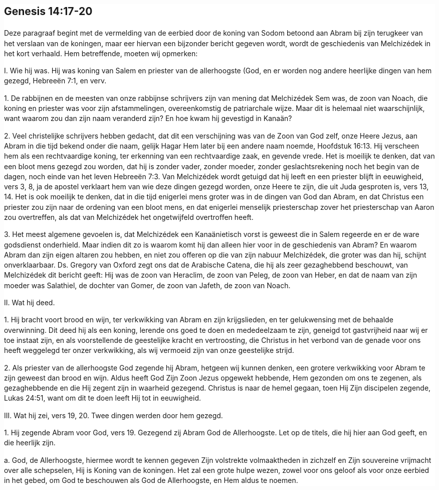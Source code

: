 ## Genesis 14:17-20

Deze paragraaf begint met de vermelding van de eerbied door de koning van Sodom betoond aan Abram bij zijn terugkeer van het verslaan van de koningen, maar eer hiervan een bijzonder bericht gegeven wordt, wordt de geschiedenis van Melchizédek in het kort verhaald. Hem betreffende, moeten wij opmerken:

I. Wie hij was. Hij was koning van Salem en priester van de allerhoogste (God, en er worden nog andere heerlijke dingen van hem gezegd, Hebreeën 7:1, en verv.

1\. De rabbijnen en de meesten van onze rabbijnse schrijvers zijn van mening dat Melchizédek Sem was, de zoon van Noach, die koning en priester was voor zijn afstammelingen, overeenkomstig de patriarchale wijze. Maar dit is helemaal niet waarschijnlijk, want waarom zou dan zijn naam veranderd zijn? En hoe kwam hij gevestigd in Kanaän? 

2\. Veel christelijke schrijvers hebben gedacht, dat dit een verschijning was van de Zoon van God zelf, onze Heere Jezus, aan Abram in die tijd bekend onder die naam, gelijk Hagar Hem later bij een andere naam noemde, Hoofdstuk 16:13. Hij verscheen hem als een rechtvaardige koning, ter erkenning van een rechtvaardige zaak, en gevende vrede. Het is moeilijk te denken, dat van een bloot mens gezegd zou worden, dat hij is zonder vader, zonder moeder, zonder geslachtsrekening noch het begin van de dagen, noch einde van het leven Hebreeën 7:3. Van Melchizédek wordt getuigd dat hij leeft en een priester blijft in eeuwigheid, vers 3, 8, ja de apostel verklaart hem van wie deze dingen gezegd worden, onze Heere te zijn, die uit Juda gesproten is, vers 13, 14. Het is ook moeilijk te denken, dat in die tijd enigerlei mens groter was in de dingen van God dan Abram, en dat Christus een priester zou zijn naar de ordening van een bloot mens, en dat enigerlei menselijk priesterschap zover het priesterschap van Aaron zou overtreffen, als dat van Melchizédek het ongetwijfeld overtroffen heeft.

3\. Het meest algemene gevoelen is, dat Melchizédek een Kanaänietisch vorst is geweest die in Salem regeerde en er de ware godsdienst onderhield. Maar indien dit zo is waarom komt hij dan alleen hier voor in de geschiedenis van Abram? En waarom Abram dan zijn eigen altaren zou hebben, en niet zou offeren op die van zijn nabuur Melchizédek, die groter was dan hij, schijnt onverklaarbaar. Ds. Gregory van Oxford zegt ons dat de Arabische Catena, die hij als zeer gezaghebbend beschouwt, van Melchizédek dit bericht geeft: Hij was de zoon van Heraclim, de zoon van Peleg, de zoon van Heber, en dat de naam van zijn moeder was Salathiel, de dochter van Gomer, de zoon van Jafeth, de zoon van Noach.

II. Wat hij deed.

1\. Hij bracht voort brood en wijn, ter verkwikking van Abram en zijn krijgslieden, en ter gelukwensing met de behaalde overwinning. Dit deed hij als een koning, lerende ons goed te doen en mededeelzaam te zijn, geneigd tot gastvrijheid naar wij er toe instaat zijn, en als voorstellende de geestelijke kracht en vertroosting, die Christus in het verbond van de genade voor ons heeft weggelegd ter onzer verkwikking, als wij vermoeid zijn van onze geestelijke strijd.

2\. Als priester van de allerhoogste God zegende hij Abram, hetgeen wij kunnen denken, een grotere verkwikking voor Abram te zijn geweest dan brood en wijn. Aldus heeft God Zijn Zoon Jezus opgewekt hebbende, Hem gezonden om ons te zegenen, als gezaghebbende en die Hij zegent zijn in waarheid gezegend. Christus is naar de hemel gegaan, toen Hij Zijn discipelen zegende, Lukas 24:51, want om dit te doen leeft Hij tot in eeuwigheid.

III. Wat hij zei, vers 19, 20. Twee dingen werden door hem gezegd.

1\. Hij zegende Abram voor God, vers 19. Gezegend zij Abram God de Allerhoogste. Let op de titels, die hij hier aan God geeft, en die heerlijk zijn.

a. God, de Allerhoogste, hiermee wordt te kennen gegeven Zijn volstrekte volmaaktheden in zichzelf en Zijn souvereine vrijmacht over alle schepselen, Hij is Koning van de koningen. Het zal een grote hulpe wezen, zowel voor ons geloof als voor onze eerbied in het gebed, om God te beschouwen als God de Allerhoogste, en Hem aldus te noemen.
